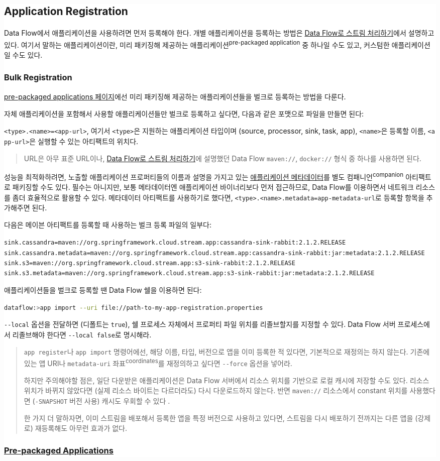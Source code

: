 ## Application Registration

Data Flow에서 애플리케이션을 사용하려면 먼저 등록해야 한다. 개별 애플리케이션을 등록하는 방법은 [Data Flow로 스트림 처리하기](../stream-developer-guides.stream-development.stream-processing#application-registration)에서 설명하고 있다. 여기서 말하는 애플리케이션이란, 미리 패키징해 제공하는 애플리케이션<sup>pre-packaged application</sup> 중 하나일 수도 있고, 커스텀한 애플리케이션일 수도 있다.

### Bulk Registration

[pre-packaged applications 페이지](../applications.pre-packaged)에선 미리 패키징해 제공하는 애플리케이션들을 벌크로 등록하는 방법을 다룬다.

자체 애플리케이션을 포함해서 사용할 애플리케이션들만 벌크로 등록하고 싶다면, 다음과 같은 포맷으로 파일을 만들면 된다:

`<type>.<name>=<app-url>`, 여기서 `<type>`은 지원하는 애플리케이션 타입이며 (source, processor, sink, task, app), `<name>`은 등록할 이름, `<app-url>`은 실행할 수 있는 아티팩트의 위치다.

> URL은 아무 표준 URL이나, [Data Flow로 스트림 처리하기](../stream-developer-guides.stream-development.stream-processing#application-registration)에 설명했던 Data Flow `maven://`, `docker://` 형식 중 하나를 사용하면 된다.

성능을 최적화하려면, 노출할 애플리케이션 프로퍼티들의 이름과 설명을 가지고 있는 [애플리케이션 메타데이터](../applications.metadata)를 별도 컴패니언<sup>companion</sup> 아티팩트로 패키징할 수도 있다. 필수는 아니지만, 보통 메타데이터엔 애플리케이션 바이너리보다 먼저 접근하므로, Data Flow를 이용하면서 네트워크 리소스를 좀더 효율적으로 활용할 수 있다. 메타데이터 아티팩트를 사용하기로 했다면, `<type>.<name>.metadata=app-metadata-url`로 등록할 항목을 추가해주면 된다.

다음은 메이븐 아티팩트를 등록할 때 사용하는 벌크 등록 파일의 일부다:

```properties
sink.cassandra=maven://org.springframework.cloud.stream.app:cassandra-sink-rabbit:2.1.2.RELEASE
sink.cassandra.metadata=maven://org.springframework.cloud.stream.app:cassandra-sink-rabbit:jar:metadata:2.1.2.RELEASE
sink.s3=maven://org.springframework.cloud.stream.app:s3-sink-rabbit:2.1.2.RELEASE
sink.s3.metadata=maven://org.springframework.cloud.stream.app:s3-sink-rabbit:jar:metadata:2.1.2.RELEASE
```

애플리케이션들을 벌크로 등록할 땐 Data Flow 쉘을 이용하면 된다:

```bash
dataflow:>app import --uri file://path-to-my-app-registration.properties
```

`--local` 옵션을 전달하면 (디폴트는 `true`), 쉘 프로세스 자체에서 프로퍼티 파일 위치를 리졸브할지를 지정할 수 있다. Data Flow 서버 프로세스에서 리졸브해야 한다면 `--local false`로 명시해라.

> `app register`나 `app import` 명령어에선, 해당 이름, 타입, 버전으로 앱을 이미 등록한 적 있다면, 기본적으로 재정의는 하지 않는다. 기존에 있는 앱 URI나 `metadata-uri` 좌표<sup>coordinates</sup>를 재정의하고 싶다면 `--force` 옵션을 넣어라.
>
> 하지만 주의해야할 점은, 일단 다운받은 애플리케이션은 Data Flow 서버에서 리소스 위치를 기반으로 로컬 캐시에 저장할 수도 있다. 리소스 위치가 바뀌지 않았다면 (실제 리소스 바이트는 다르더라도) 다시 다운로드하지 않는다. 반면 `maven://` 리소스에서 constant 위치를 사용했다면 (`-SNAPSHOT` 버전 사용) 캐시도 우회할 수 있다 .
>
> 한 가지 더 말하자면, 이미 스트림을 배포해서 등록한 앱을 특정 버전으로 사용하고 있다면, 스트림을 다시 배포하기 전까지는 다른 앱을 (강제로) 재등록해도 아무런 효과가 없다.

### [Pre-packaged Applications](../applications.pre-packaged)
